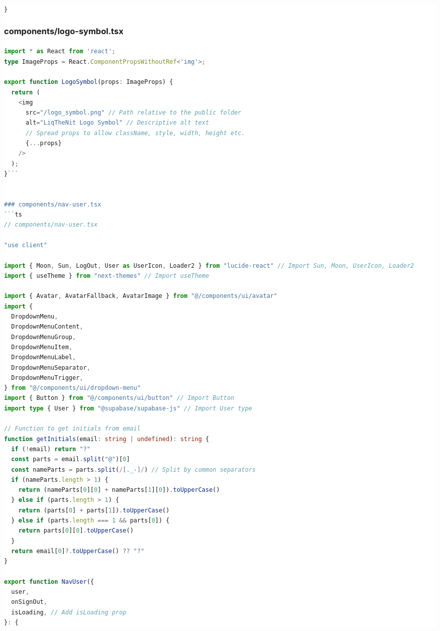 ```ts
}
```


### components/logo-symbol.tsx
```ts
import * as React from 'react'; 
type ImageProps = React.ComponentPropsWithoutRef<'img'>;

export function LogoSymbol(props: ImageProps) {
  return (
    <img
      src="/logo_symbol.png" // Path relative to the public folder
      alt="LiqTheNit Logo Symbol" // Descriptive alt text
      // Spread props to allow className, style, width, height etc.
      {...props}
    />
  );
}```


### components/nav-user.tsx
```ts
// components/nav-user.tsx

"use client"

import { Moon, Sun, LogOut, User as UserIcon, Loader2 } from "lucide-react" // Import Sun, Moon, UserIcon, Loader2
import { useTheme } from "next-themes" // Import useTheme

import { Avatar, AvatarFallback, AvatarImage } from "@/components/ui/avatar"
import {
  DropdownMenu,
  DropdownMenuContent,
  DropdownMenuGroup,
  DropdownMenuItem,
  DropdownMenuLabel,
  DropdownMenuSeparator,
  DropdownMenuTrigger,
} from "@/components/ui/dropdown-menu"
import { Button } from "@/components/ui/button" // Import Button
import type { User } from "@supabase/supabase-js" // Import User type

// Function to get initials from email
function getInitials(email: string | undefined): string {
  if (!email) return "?"
  const parts = email.split("@")[0]
  const nameParts = parts.split(/[._-]/) // Split by common separators
  if (nameParts.length > 1) {
    return (nameParts[0][0] + nameParts[1][0]).toUpperCase()
  } else if (parts.length > 1) {
    return (parts[0] + parts[1]).toUpperCase()
  } else if (parts.length === 1 && parts[0]) {
    return parts[0][0].toUpperCase()
  }
  return email[0]?.toUpperCase() ?? "?"
}

export function NavUser({
  user,
  onSignOut,
  isLoading, // Add isLoading prop
}: {
```